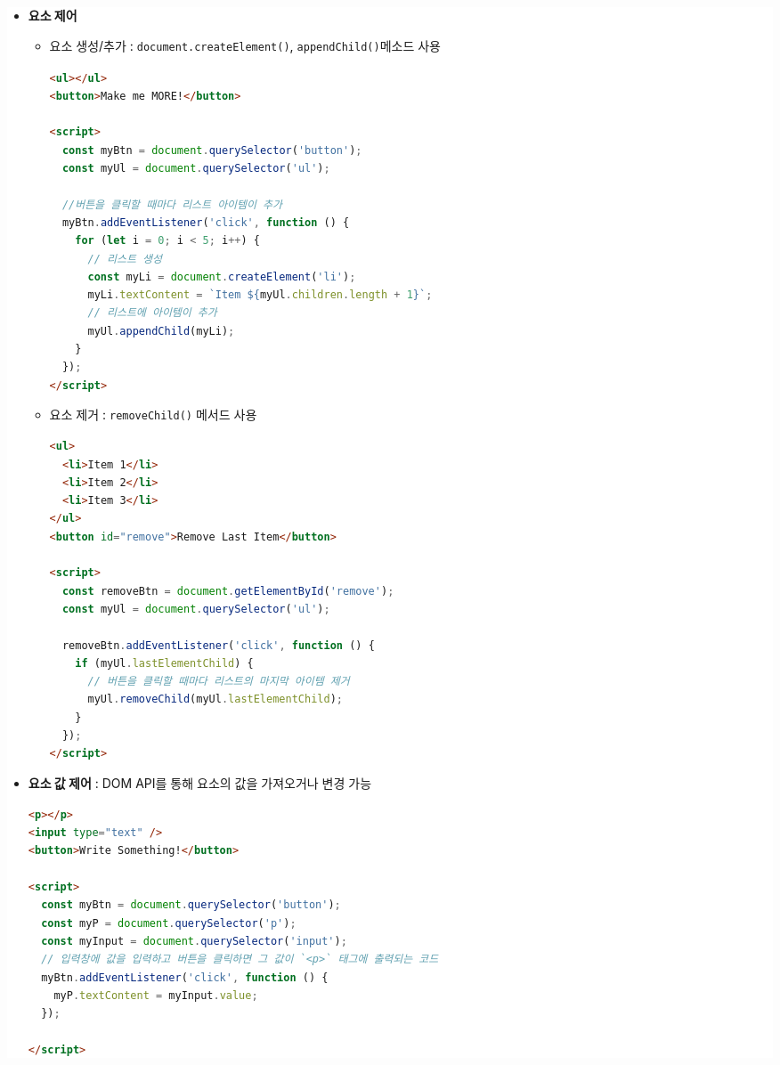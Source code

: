 - **요소 제어**
   - 요소 생성/추가 : `document.createElement()`, `appendChild()`메소드 사용
      ```html
      <ul></ul>
      <button>Make me MORE!</button>
      
      <script>
        const myBtn = document.querySelector('button');
        const myUl = document.querySelector('ul');
        
        //버튼을 클릭할 때마다 리스트 아이템이 추가
        myBtn.addEventListener('click', function () {
          for (let i = 0; i < 5; i++) {
            // 리스트 생성
            const myLi = document.createElement('li');
            myLi.textContent = `Item ${myUl.children.length + 1}`;
            // 리스트에 아이템이 추가
            myUl.appendChild(myLi);
          }
        });
      </script>
      ```
    - 요소 제거 : `removeChild()` 메서드 사용
      ```html
      <ul>
        <li>Item 1</li>
        <li>Item 2</li>
        <li>Item 3</li>
      </ul>
      <button id="remove">Remove Last Item</button>
      
      <script>
        const removeBtn = document.getElementById('remove');
        const myUl = document.querySelector('ul');
        
        removeBtn.addEventListener('click', function () {
          if (myUl.lastElementChild) {
            // 버튼을 클릭할 때마다 리스트의 마지막 아이템 제거
            myUl.removeChild(myUl.lastElementChild);
          }
        });
      </script>
      ```

- **요소 값 제어** : DOM API를 통해 요소의 값을 가져오거나 변경 가능
  ```html
  <p></p>
  <input type="text" />
  <button>Write Something!</button>
  
  <script>
    const myBtn = document.querySelector('button');
    const myP = document.querySelector('p');
    const myInput = document.querySelector('input');
    // 입력창에 값을 입력하고 버튼을 클릭하면 그 값이 `<p>` 태그에 출력되는 코드
    myBtn.addEventListener('click', function () {
      myP.textContent = myInput.value;
    });
  
  </script>
  ```
